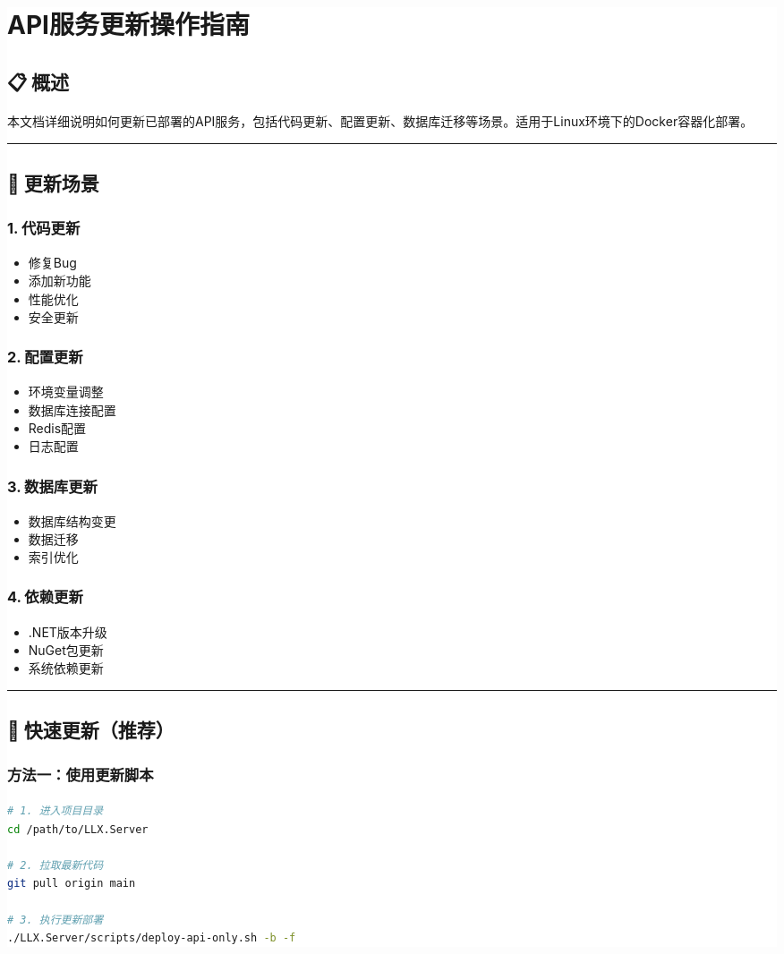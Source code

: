 # API服务更新操作指南

## 📋 概述

本文档详细说明如何更新已部署的API服务，包括代码更新、配置更新、数据库迁移等场景。适用于Linux环境下的Docker容器化部署。

---

## 🎯 更新场景

### 1. 代码更新
- 修复Bug
- 添加新功能
- 性能优化
- 安全更新

### 2. 配置更新
- 环境变量调整
- 数据库连接配置
- Redis配置
- 日志配置

### 3. 数据库更新
- 数据库结构变更
- 数据迁移
- 索引优化

### 4. 依赖更新
- .NET版本升级
- NuGet包更新
- 系统依赖更新

---

## 🚀 快速更新（推荐）

### 方法一：使用更新脚本

```bash
# 1. 进入项目目录
cd /path/to/LLX.Server

# 2. 拉取最新代码
git pull origin main

# 3. 执行更新部署
./LLX.Server/scripts/deploy-api-only.sh -b -f
```
